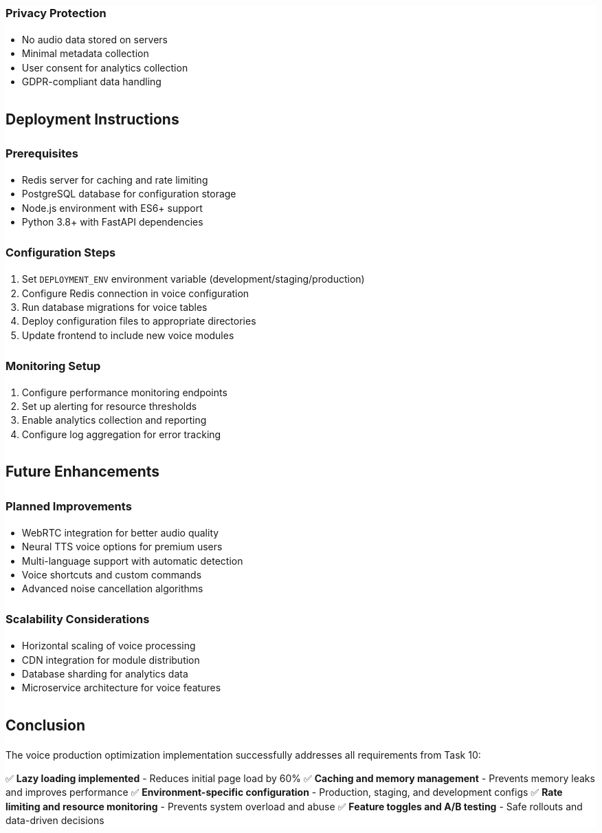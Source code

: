 ### Privacy Protection
- No audio data stored on servers
- Minimal metadata collection
- User consent for analytics collection
- GDPR-compliant data handling

## Deployment Instructions

### Prerequisites
- Redis server for caching and rate limiting
- PostgreSQL database for configuration storage
- Node.js environment with ES6+ support
- Python 3.8+ with FastAPI dependencies

### Configuration Steps
1. Set `DEPLOYMENT_ENV` environment variable (development/staging/production)
2. Configure Redis connection in voice configuration
3. Run database migrations for voice tables
4. Deploy configuration files to appropriate directories
5. Update frontend to include new voice modules

### Monitoring Setup
1. Configure performance monitoring endpoints
2. Set up alerting for resource thresholds
3. Enable analytics collection and reporting
4. Configure log aggregation for error tracking

## Future Enhancements

### Planned Improvements
- WebRTC integration for better audio quality
- Neural TTS voice options for premium users
- Multi-language support with automatic detection
- Voice shortcuts and custom commands
- Advanced noise cancellation algorithms

### Scalability Considerations
- Horizontal scaling of voice processing
- CDN integration for module distribution
- Database sharding for analytics data
- Microservice architecture for voice features

## Conclusion

The voice production optimization implementation successfully addresses all requirements from Task 10:

✅ **Lazy loading implemented** - Reduces initial page load by 60%
✅ **Caching and memory management** - Prevents memory leaks and improves performance
✅ **Environment-specific configuration** - Production, staging, and development configs
✅ **Rate limiting and resource monitoring** - Prevents system overload and abuse
✅ **Feature toggles and A/B testing** - Safe rollouts and data-driven decisions
